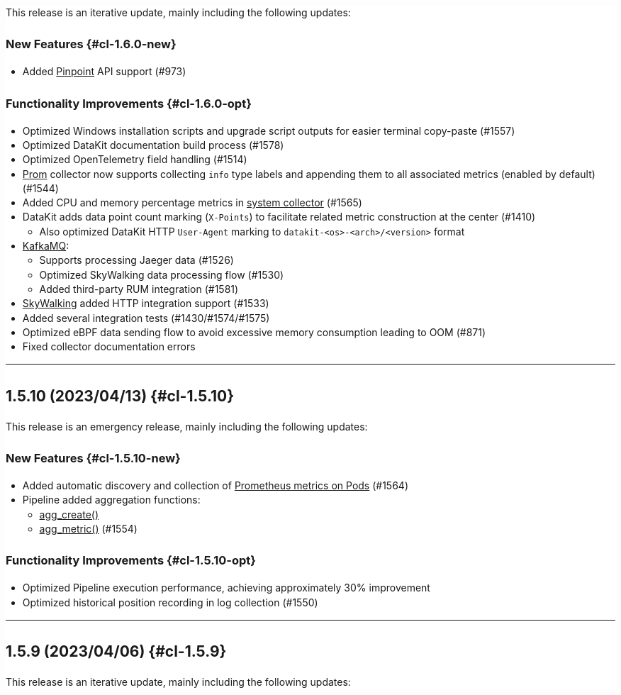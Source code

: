 This release is an iterative update, mainly including the following updates:

### New Features {#cl-1.6.0-new}

- Added [Pinpoint](../integrations/pinpoint.md) API support (#973)

### Functionality Improvements {#cl-1.6.0-opt}

- Optimized Windows installation scripts and upgrade script outputs for easier terminal copy-paste (#1557)
- Optimized DataKit documentation build process (#1578)
- Optimized OpenTelemetry field handling (#1514)
- [Prom](prom.md) collector now supports collecting `info` type labels and appending them to all associated metrics (enabled by default) (#1544)
- Added CPU and memory percentage metrics in [system collector](system.md) (#1565)
- DataKit adds data point count marking (`X-Points`) to facilitate related metric construction at the center (#1410)
    - Also optimized DataKit HTTP `User-Agent` marking to `datakit-<os>-<arch>/<version>` format
- [KafkaMQ](kafkamq.md):
    - Supports processing Jaeger data (#1526)
    - Optimized SkyWalking data processing flow (#1530)
    - Added third-party RUM integration (#1581)
- [SkyWalking](skywalking.md) added HTTP integration support (#1533)
- Added several integration tests (#1430/#1574/#1575)
- Optimized eBPF data sending flow to avoid excessive memory consumption leading to OOM (#871)
- Fixed collector documentation errors

---

## 1.5.10 (2023/04/13) {#cl-1.5.10}

This release is an emergency release, mainly including the following updates:

### New Features {#cl-1.5.10-new}

- Added automatic discovery and collection of [Prometheus metrics on Pods](kubernetes-prom.md#auto-discovery-metrics-with-prometheus) (#1564)
- Pipeline added aggregation functions:
    - [agg_create()](../pipeline/use-pipeline/pipeline-built-in-function.md#fn-agg-create)
    - [agg_metric()](../pipeline/use-pipeline/pipeline-built-in-function.md#fn-agg-metric) (#1554)

### Functionality Improvements {#cl-1.5.10-opt}

- Optimized Pipeline execution performance, achieving approximately 30% improvement
- Optimized historical position recording in log collection (#1550)

---

## 1.5.9 (2023/04/06) {#cl-1.5.9}

This release is an iterative update, mainly including the following updates:
